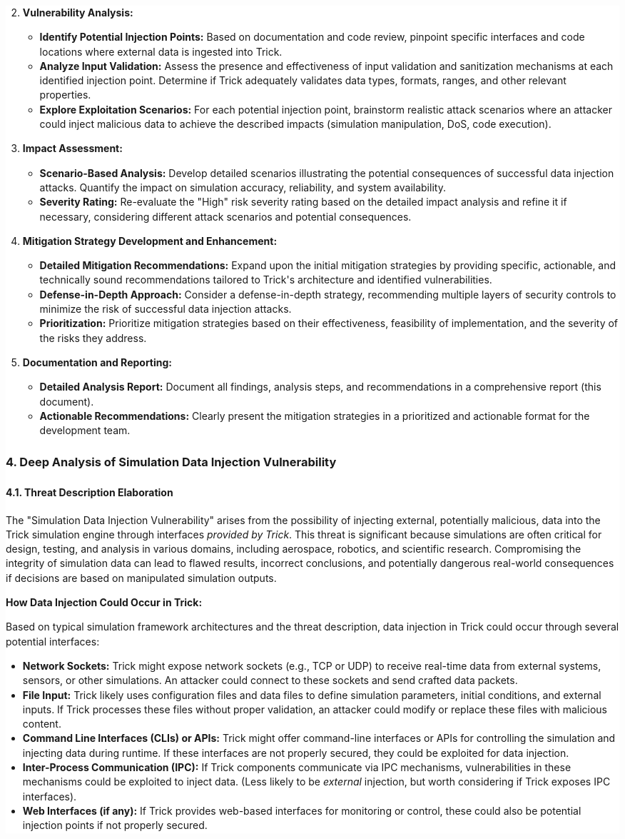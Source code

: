 2. **Vulnerability Analysis:**
    * **Identify Potential Injection Points:** Based on documentation and code review, pinpoint specific interfaces and code locations where external data is ingested into Trick.
    * **Analyze Input Validation:**  Assess the presence and effectiveness of input validation and sanitization mechanisms at each identified injection point. Determine if Trick adequately validates data types, formats, ranges, and other relevant properties.
    * **Explore Exploitation Scenarios:**  For each potential injection point, brainstorm realistic attack scenarios where an attacker could inject malicious data to achieve the described impacts (simulation manipulation, DoS, code execution).

3. **Impact Assessment:**
    * **Scenario-Based Analysis:**  Develop detailed scenarios illustrating the potential consequences of successful data injection attacks. Quantify the impact on simulation accuracy, reliability, and system availability.
    * **Severity Rating:**  Re-evaluate the "High" risk severity rating based on the detailed impact analysis and refine it if necessary, considering different attack scenarios and potential consequences.

4. **Mitigation Strategy Development and Enhancement:**
    * **Detailed Mitigation Recommendations:**  Expand upon the initial mitigation strategies by providing specific, actionable, and technically sound recommendations tailored to Trick's architecture and identified vulnerabilities.
    * **Defense-in-Depth Approach:**  Consider a defense-in-depth strategy, recommending multiple layers of security controls to minimize the risk of successful data injection attacks.
    * **Prioritization:**  Prioritize mitigation strategies based on their effectiveness, feasibility of implementation, and the severity of the risks they address.

5. **Documentation and Reporting:**
    * **Detailed Analysis Report:**  Document all findings, analysis steps, and recommendations in a comprehensive report (this document).
    * **Actionable Recommendations:**  Clearly present the mitigation strategies in a prioritized and actionable format for the development team.

### 4. Deep Analysis of Simulation Data Injection Vulnerability

#### 4.1. Threat Description Elaboration

The "Simulation Data Injection Vulnerability" arises from the possibility of injecting external, potentially malicious, data into the Trick simulation engine through interfaces *provided by Trick*.  This threat is significant because simulations are often critical for design, testing, and analysis in various domains, including aerospace, robotics, and scientific research.  Compromising the integrity of simulation data can lead to flawed results, incorrect conclusions, and potentially dangerous real-world consequences if decisions are based on manipulated simulation outputs.

**How Data Injection Could Occur in Trick:**

Based on typical simulation framework architectures and the threat description, data injection in Trick could occur through several potential interfaces:

* **Network Sockets:** Trick might expose network sockets (e.g., TCP or UDP) to receive real-time data from external systems, sensors, or other simulations.  An attacker could connect to these sockets and send crafted data packets.
* **File Input:** Trick likely uses configuration files and data files to define simulation parameters, initial conditions, and external inputs.  If Trick processes these files without proper validation, an attacker could modify or replace these files with malicious content.
* **Command Line Interfaces (CLIs) or APIs:** Trick might offer command-line interfaces or APIs for controlling the simulation and injecting data during runtime.  If these interfaces are not properly secured, they could be exploited for data injection.
* **Inter-Process Communication (IPC):** If Trick components communicate via IPC mechanisms, vulnerabilities in these mechanisms could be exploited to inject data. (Less likely to be *external* injection, but worth considering if Trick exposes IPC interfaces).
* **Web Interfaces (if any):** If Trick provides web-based interfaces for monitoring or control, these could also be potential injection points if not properly secured.
